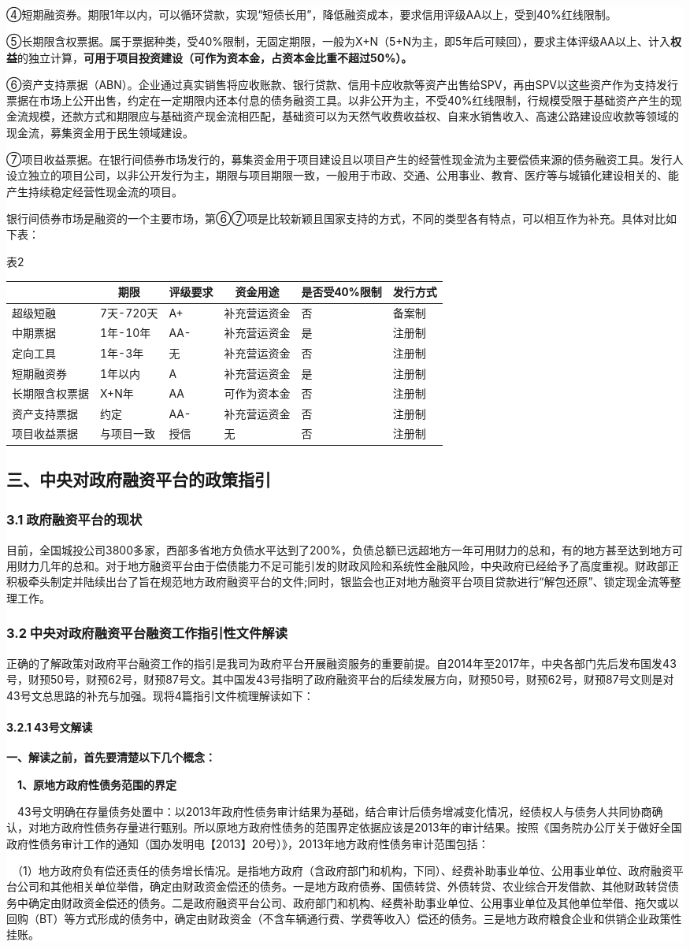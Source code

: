 ④短期融资券。期限1年以内，可以循环贷款，实现“短债长用”，降低融资成本，要求信用评级AA以上，受到40%红线限制。

⑤长期限含权票据。属于票据种类，受40%限制，无固定期限，一般为X+N（5+N为主，即5年后可赎回），要求主体评级AA以上、计入**权益**的独立计算，**可用于项目投资建设（可作为资本金，占资本金比重不超过50%）。**

⑥资产支持票据（ABN）。企业通过真实销售将应收账款、银行贷款、信用卡应收款等资产出售给SPV，再由SPV以这些资产作为支持发行票据在市场上公开出售，约定在一定期限内还本付息的债务融资工具。以非公开为主，不受40%红线限制，行规模受限于基础资产产生的现金流规模，还款方式和期限应与基础资产现金流相匹配，基础资可以为天然气收费收益权、自来水销售收入、高速公路建设应收款等领域的现金流，募集资金用于民生领域建设。

⑦项目收益票据。在银行间债券市场发行的，募集资金用于项目建设且以项目产生的经营性现金流为主要偿债来源的债务融资工具。发行人设立独立的项目公司，以非公开发行为主，期限与项目期限一致，一般用于市政、交通、公用事业、教育、医疗等与城镇化建设相关的、能产生持续稳定经营性现金流的项目。

银行间债券市场是融资的一个主要市场，第⑥⑦项是比较新颖且国家支持的方式，不同的类型各有特点，可以相互作为补充。具体对比如下表：  

表2

|                | 期限       | 评级要求 | 资金用途     | 是否受40%限制 | 发行方式 |
| -------------- | ---------- | -------- | ------------ | ------------- | -------- |
| 超级短融       | 7天-720天  | A+       | 补充营运资金 | 否            | 备案制   |
| 中期票据       | 1年-10年   | AA-      | 补充营运资金 | 是            | 注册制   |
| 定向工具       | 1年-3年    | 无       | 补充营运资金 | 否            | 注册制   |
| 短期融资券     | 1年以内    | A        | 补充营运资金 | 是            | 注册制   |
| 长期限含权票据 | X+N年      | AA       | 可作为资本金 | 否            | 注册制   |
| 资产支持票据   | 约定       | AA-      | 补充营运资金 | 否            | 注册制   |
| 项目收益票据   | 与项目一致 | 授信     | 无           | 否            | 注册制   |



## 三、中央对政府融资平台的政策指引

### 3.1 政府融资平台的现状

目前，全国城投公司3800多家，西部多省地方负债水平达到了200%，负债总额已远超地方一年可用财力的总和，有的地方甚至达到地方可用财力几年的总和。对于地方融资平台由于偿债能力不足可能引发的财政风险和系统性金融风险，中央政府已经给予了高度重视。财政部正积极牵头制定并陆续出台了旨在规范地方政府融资平台的文件;同时，银监会也正对地方融资平台项目贷款进行“解包还原”、锁定现金流等整理工作。

### 3.2 中央对政府融资平台融资工作指引性文件解读

正确的了解政策对政府平台融资工作的指引是我司为政府平台开展融资服务的重要前提。自2014年至2017年，中央各部门先后发布国发43号，财预50号，财预62号，财预87号文。其中国发43号指明了政府融资平台的后续发展方向，财预50号，财预62号，财预87号文则是对43号文总思路的补充与加强。现将4篇指引文件梳理解读如下：

#### 3.2.1 43号文解读

**一、解读之前，首先要清楚以下几个概念：**

　**1、原地方政府性债务范围的界定**

　43号文明确在存量债务处置中：以2013年政府性债务审计结果为基础，结合审计后债务增减变化情况，经债权人与债务人共同协商确认，对地方政府性债务存量进行甄别。所以原地方政府性债务的范围界定依据应该是2013年的审计结果。按照《国务院办公厅关于做好全国政府性债务审计工作的通知（国办发明电【2013】20号）》，2013年地方政府性债务审计范围包括：

　（1）地方政府负有偿还责任的债务增长情况。是指地方政府（含政府部门和机构，下同）、经费补助事业单位、公用事业单位、政府融资平台公司和其他相关单位举借，确定由财政资金偿还的债务。一是地方政府债券、国债转贷、外债转贷、农业综合开发借款、其他财政转贷债务中确定由财政资金偿还的债务。二是政府融资平台公司、政府部门和机构、经费补助事业单位、公用事业单位及其他单位举借、拖欠或以回购（BT）等方式形成的债务中，确定由财政资金（不含车辆通行费、学费等收入）偿还的债务。三是地方政府粮食企业和供销企业政策性挂账。
